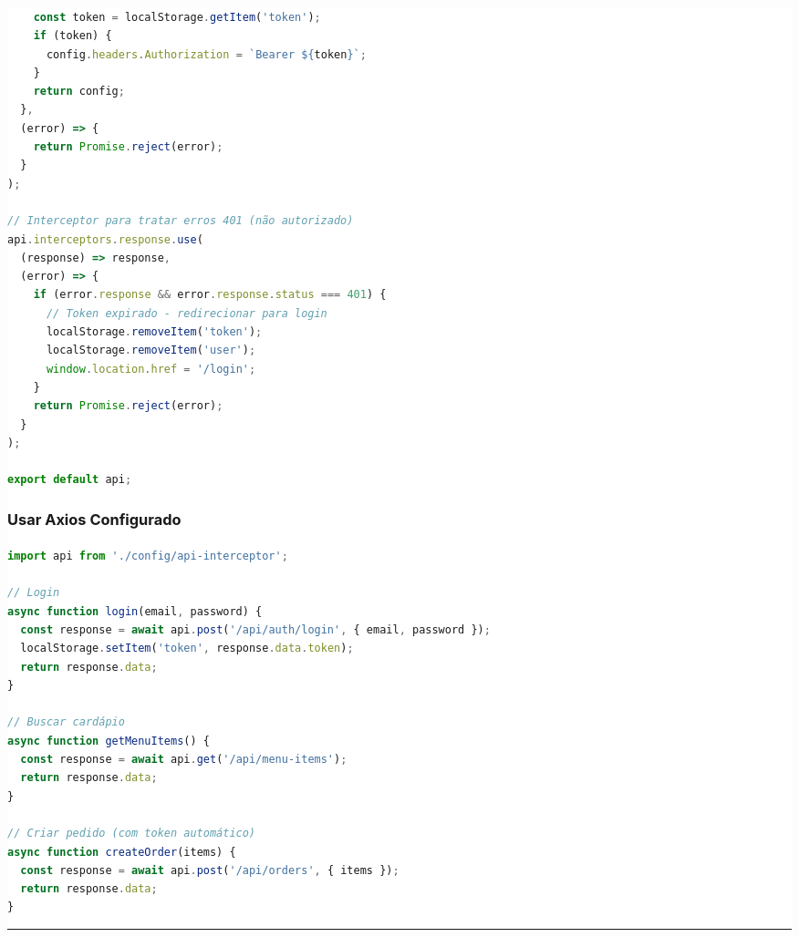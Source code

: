 ```javascript
    const token = localStorage.getItem('token');
    if (token) {
      config.headers.Authorization = `Bearer ${token}`;
    }
    return config;
  },
  (error) => {
    return Promise.reject(error);
  }
);

// Interceptor para tratar erros 401 (não autorizado)
api.interceptors.response.use(
  (response) => response,
  (error) => {
    if (error.response && error.response.status === 401) {
      // Token expirado - redirecionar para login
      localStorage.removeItem('token');
      localStorage.removeItem('user');
      window.location.href = '/login';
    }
    return Promise.reject(error);
  }
);

export default api;
```

### Usar Axios Configurado
```javascript
import api from './config/api-interceptor';

// Login
async function login(email, password) {
  const response = await api.post('/api/auth/login', { email, password });
  localStorage.setItem('token', response.data.token);
  return response.data;
}

// Buscar cardápio
async function getMenuItems() {
  const response = await api.get('/api/menu-items');
  return response.data;
}

// Criar pedido (com token automático)
async function createOrder(items) {
  const response = await api.post('/api/orders', { items });
  return response.data;
}
```

---
